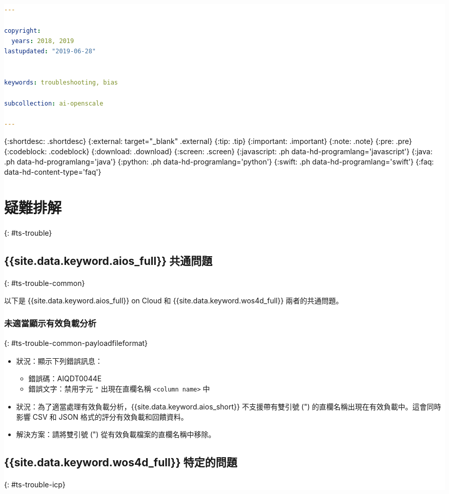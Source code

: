 ```yaml
---

copyright:
  years: 2018, 2019
lastupdated: "2019-06-28"


keywords: troubleshooting, bias

subcollection: ai-openscale

---
```


{:shortdesc: .shortdesc}
{:external: target="_blank" .external}
{:tip: .tip}
{:important: .important}
{:note: .note}
{:pre: .pre}
{:codeblock: .codeblock}
{:download: .download}
{:screen: .screen}
{:javascript: .ph data-hd-programlang='javascript'}
{:java: .ph data-hd-programlang='java'}
{:python: .ph data-hd-programlang='python'}
{:swift: .ph data-hd-programlang='swift'}
{:faq: data-hd-content-type='faq'}

# 疑難排解
{: #ts-trouble}

## {{site.data.keyword.aios_full}} 共通問題
{: #ts-trouble-common}

以下是 {{site.data.keyword.aios_full}} on Cloud 和 {{site.data.keyword.wos4d_full}} 兩者的共通問題。

### 未適當顯示有效負載分析
{: #ts-trouble-common-payloadfileformat}

- 狀況：顯示下列錯誤訊息：
  - 錯誤碼：AIQDT0044E
  - 錯誤文字：禁用字元 `"` 出現在直欄名稱 `<column name>` 中

- 狀況：為了適當處理有效負載分析，{{site.data.keyword.aios_short}} 不支援帶有雙引號 (") 的直欄名稱出現在有效負載中。這會同時影響 CSV 和 JSON 格式的評分有效負載和回饋資料。
- 解決方案：請將雙引號 (") 從有效負載檔案的直欄名稱中移除。

## {{site.data.keyword.wos4d_full}} 特定的問題
{: #ts-trouble-icp}
